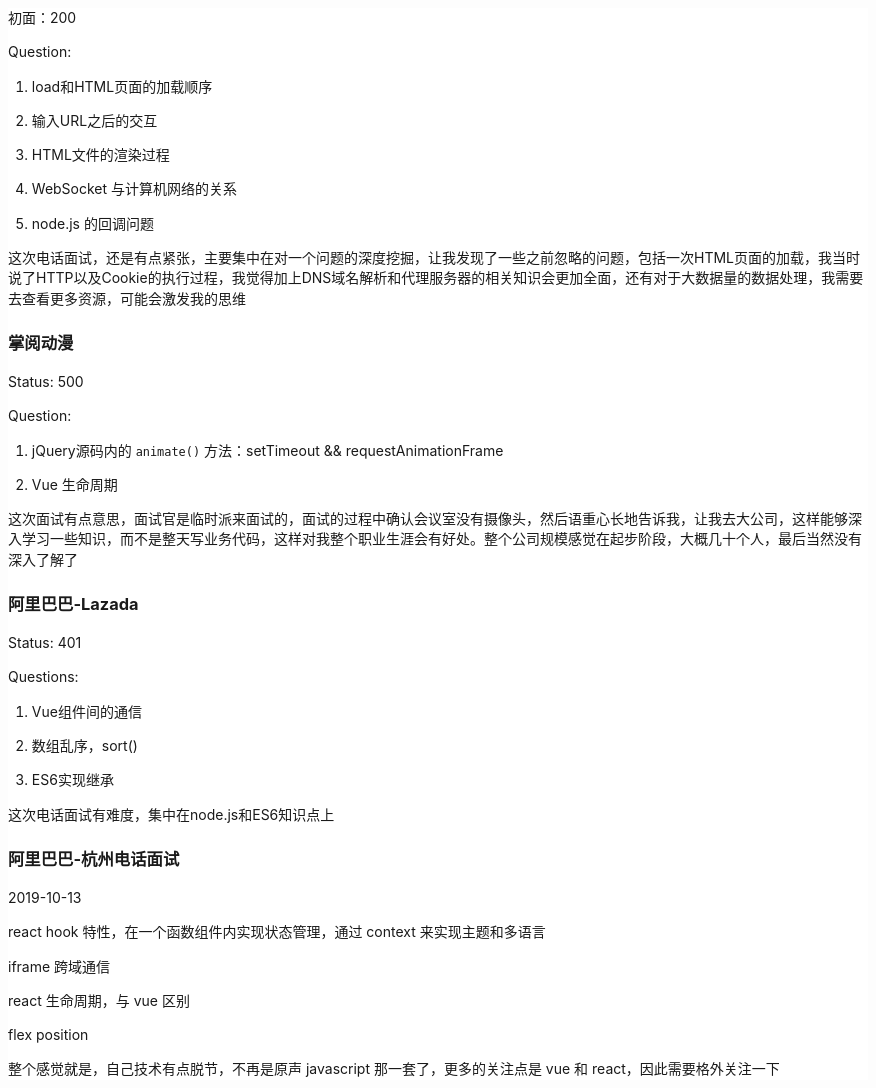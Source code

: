 初面：200

Question:

1. load和HTML页面的加载顺序

2. 输入URL之后的交互

3. HTML文件的渲染过程

4. WebSocket 与计算机网络的关系

5. node.js 的回调问题

这次电话面试，还是有点紧张，主要集中在对一个问题的深度挖掘，让我发现了一些之前忽略的问题，包括一次HTML页面的加载，我当时说了HTTP以及Cookie的执行过程，我觉得加上DNS域名解析和代理服务器的相关知识会更加全面，还有对于大数据量的数据处理，我需要去查看更多资源，可能会激发我的思维

### 掌阅动漫

Status: 500

Question:

1. jQuery源码内的 `animate()` 方法：setTimeout && requestAnimationFrame

2. Vue 生命周期

这次面试有点意思，面试官是临时派来面试的，面试的过程中确认会议室没有摄像头，然后语重心长地告诉我，让我去大公司，这样能够深入学习一些知识，而不是整天写业务代码，这样对我整个职业生涯会有好处。整个公司规模感觉在起步阶段，大概几十个人，最后当然没有深入了解了

### 阿里巴巴-Lazada

Status: 401

Questions:

1. Vue组件间的通信

2. 数组乱序，sort()

3. ES6实现继承

这次电话面试有难度，集中在node.js和ES6知识点上

### 阿里巴巴-杭州电话面试

2019-10-13

react hook 特性，在一个函数组件内实现状态管理，通过 context 来实现主题和多语言

iframe 跨域通信

react 生命周期，与 vue 区别

flex position

整个感觉就是，自己技术有点脱节，不再是原声 javascript 那一套了，更多的关注点是 vue 和 react，因此需要格外关注一下
